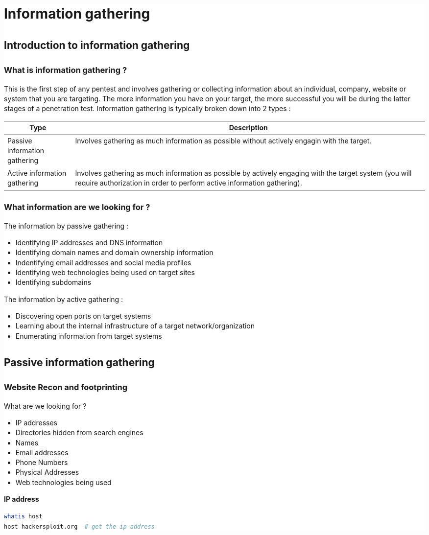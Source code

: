 # Information gathering

## Introduction to information gathering

### What is information gathering ?

This is the first step of any pentest and involves gathering or collecting information about an individual, company, website or system that you are targeting. The more information you have on your target, the more successful you will be during the latter stages of a penetration test. Information gathering is typically broken down into 2 types :

| Type                          | Description                                                                                                                                                                       |
| ----------------------------- | --------------------------------------------------------------------------------------------------------------------------------------------------------------------------------- |
| Passive information gathering | Involves gathering as much information as possible without actively engagin with the target.                                                                                      |
| Active information gathering  | Involves gathering as much information as possible by actively engaging with the target system (you will require authorization in order to perform active information gathering). |

### What information are we looking for ?

The information by passive gathering :

* Identifying IP addresses and DNS information
* Identifying domain names and domain ownership information
* Indentifying email addresses and social media profiles
* Identifying web technologies being used on target sites
* Identifying subdomains

The information by active gathering :

* Discovering open ports on target systems
* Learning about the internal infrastructure of a target network/organization
* Enumerating information from target systems

## Passive information gathering

### Website Recon and footprinting

What are we looking for ?

* IP addresses
* Directories hidden from search engines
* Names
* Email addresses
* Phone Numbers
* Physical Addresses
* Web technologies being used

**IP address**

```bash
whatis host
host hackersploit.org  # get the ip address
```
